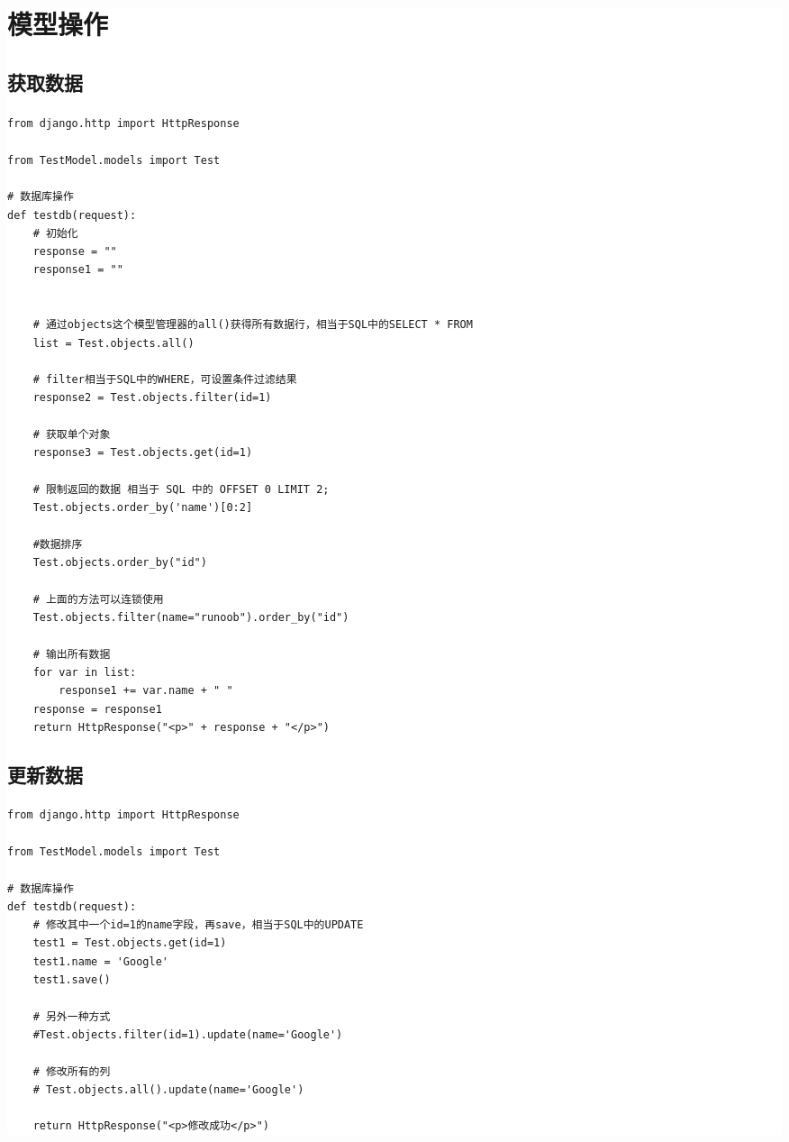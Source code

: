 # 模型操作

## 获取数据

```
from django.http import HttpResponse
 
from TestModel.models import Test
 
# 数据库操作
def testdb(request):
    # 初始化
    response = ""
    response1 = ""
    
    
    # 通过objects这个模型管理器的all()获得所有数据行，相当于SQL中的SELECT * FROM
    list = Test.objects.all()
        
    # filter相当于SQL中的WHERE，可设置条件过滤结果
    response2 = Test.objects.filter(id=1) 
    
    # 获取单个对象
    response3 = Test.objects.get(id=1) 
    
    # 限制返回的数据 相当于 SQL 中的 OFFSET 0 LIMIT 2;
    Test.objects.order_by('name')[0:2]
    
    #数据排序
    Test.objects.order_by("id")
    
    # 上面的方法可以连锁使用
    Test.objects.filter(name="runoob").order_by("id")
    
    # 输出所有数据
    for var in list:
        response1 += var.name + " "
    response = response1
    return HttpResponse("<p>" + response + "</p>")
```

## 更新数据

```
from django.http import HttpResponse
 
from TestModel.models import Test
 
# 数据库操作
def testdb(request):
    # 修改其中一个id=1的name字段，再save，相当于SQL中的UPDATE
    test1 = Test.objects.get(id=1)
    test1.name = 'Google'
    test1.save()
    
    # 另外一种方式
    #Test.objects.filter(id=1).update(name='Google')
    
    # 修改所有的列
    # Test.objects.all().update(name='Google')
    
    return HttpResponse("<p>修改成功</p>")
```